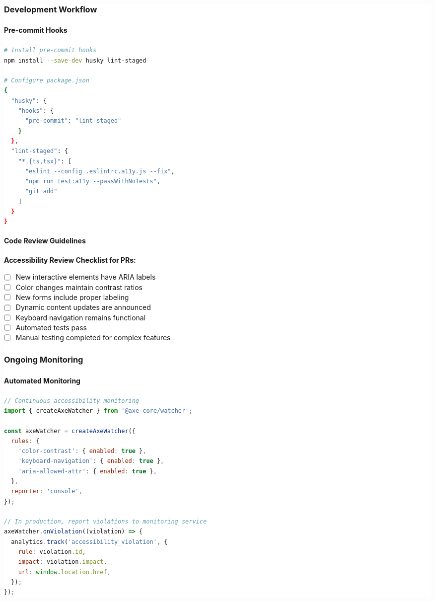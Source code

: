 ### Development Workflow

#### Pre-commit Hooks
```bash
# Install pre-commit hooks
npm install --save-dev husky lint-staged

# Configure package.json
{
  "husky": {
    "hooks": {
      "pre-commit": "lint-staged"
    }
  },
  "lint-staged": {
    "*.{ts,tsx}": [
      "eslint --config .eslintrc.a11y.js --fix",
      "npm run test:a11y --passWithNoTests",
      "git add"
    ]
  }
}
```

#### Code Review Guidelines

**Accessibility Review Checklist for PRs:**
- [ ] New interactive elements have ARIA labels
- [ ] Color changes maintain contrast ratios
- [ ] New forms include proper labeling
- [ ] Dynamic content updates are announced
- [ ] Keyboard navigation remains functional
- [ ] Automated tests pass
- [ ] Manual testing completed for complex features

### Ongoing Monitoring

#### Automated Monitoring
```javascript
// Continuous accessibility monitoring
import { createAxeWatcher } from '@axe-core/watcher';

const axeWatcher = createAxeWatcher({
  rules: {
    'color-contrast': { enabled: true },
    'keyboard-navigation': { enabled: true },
    'aria-allowed-attr': { enabled: true },
  },
  reporter: 'console',
});

// In production, report violations to monitoring service
axeWatcher.onViolation((violation) => {
  analytics.track('accessibility_violation', {
    rule: violation.id,
    impact: violation.impact,
    url: window.location.href,
  });
});
```
